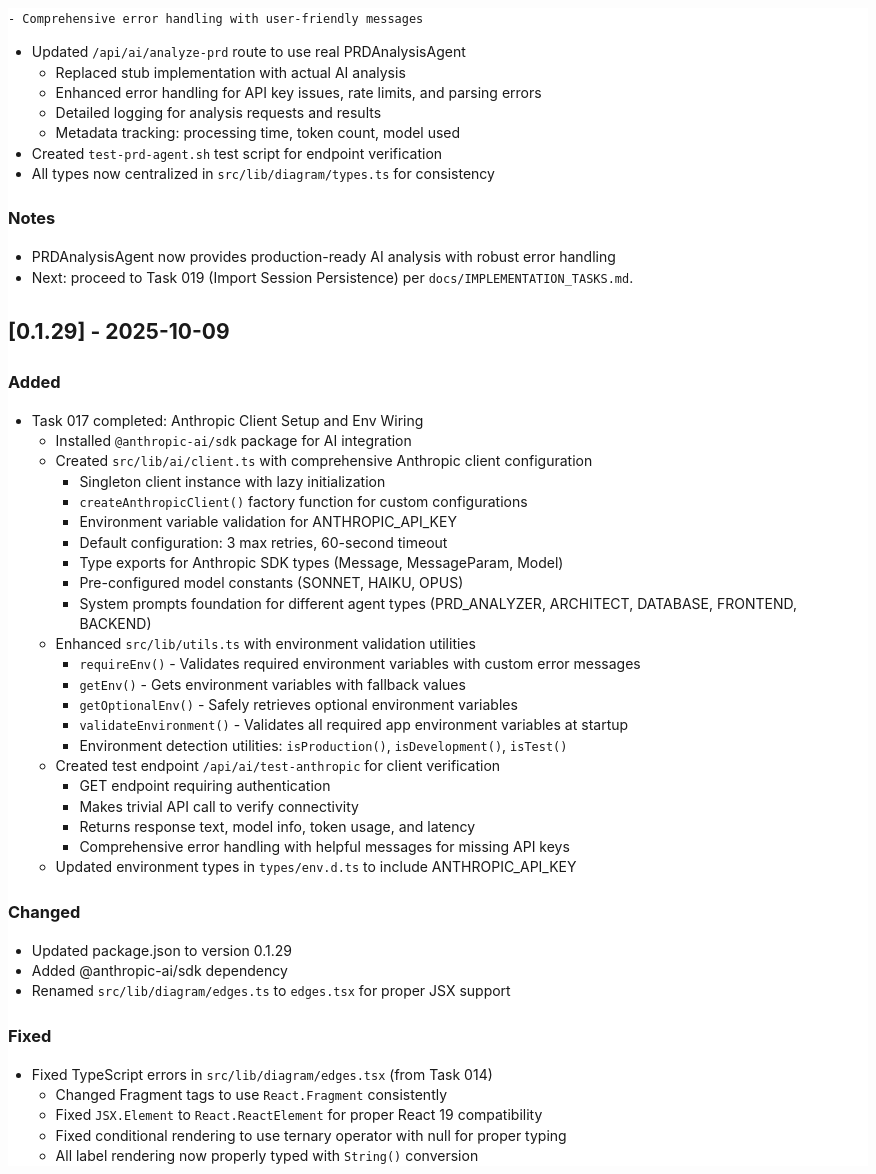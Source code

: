     - Comprehensive error handling with user-friendly messages
  - Updated `/api/ai/analyze-prd` route to use real PRDAnalysisAgent
    - Replaced stub implementation with actual AI analysis
    - Enhanced error handling for API key issues, rate limits, and parsing errors
    - Detailed logging for analysis requests and results
    - Metadata tracking: processing time, token count, model used
  - Created `test-prd-agent.sh` test script for endpoint verification
  - All types now centralized in `src/lib/diagram/types.ts` for consistency

### Notes
- PRDAnalysisAgent now provides production-ready AI analysis with robust error handling
- Next: proceed to Task 019 (Import Session Persistence) per `docs/IMPLEMENTATION_TASKS.md`.

## [0.1.29] - 2025-10-09
### Added
- Task 017 completed: Anthropic Client Setup and Env Wiring
  - Installed `@anthropic-ai/sdk` package for AI integration
  - Created `src/lib/ai/client.ts` with comprehensive Anthropic client configuration
    - Singleton client instance with lazy initialization
    - `createAnthropicClient()` factory function for custom configurations
    - Environment variable validation for ANTHROPIC_API_KEY
    - Default configuration: 3 max retries, 60-second timeout
    - Type exports for Anthropic SDK types (Message, MessageParam, Model)
    - Pre-configured model constants (SONNET, HAIKU, OPUS)
    - System prompts foundation for different agent types (PRD_ANALYZER, ARCHITECT, DATABASE, FRONTEND, BACKEND)
  - Enhanced `src/lib/utils.ts` with environment validation utilities
    - `requireEnv()` - Validates required environment variables with custom error messages
    - `getEnv()` - Gets environment variables with fallback values
    - `getOptionalEnv()` - Safely retrieves optional environment variables
    - `validateEnvironment()` - Validates all required app environment variables at startup
    - Environment detection utilities: `isProduction()`, `isDevelopment()`, `isTest()`
  - Created test endpoint `/api/ai/test-anthropic` for client verification
    - GET endpoint requiring authentication
    - Makes trivial API call to verify connectivity
    - Returns response text, model info, token usage, and latency
    - Comprehensive error handling with helpful messages for missing API keys
  - Updated environment types in `types/env.d.ts` to include ANTHROPIC_API_KEY

### Changed
- Updated package.json to version 0.1.29
- Added @anthropic-ai/sdk dependency
- Renamed `src/lib/diagram/edges.ts` to `edges.tsx` for proper JSX support

### Fixed
- Fixed TypeScript errors in `src/lib/diagram/edges.tsx` (from Task 014)
  - Changed Fragment tags to use `React.Fragment` consistently
  - Fixed `JSX.Element` to `React.ReactElement` for proper React 19 compatibility
  - Fixed conditional rendering to use ternary operator with null for proper typing
  - All label rendering now properly typed with `String()` conversion
